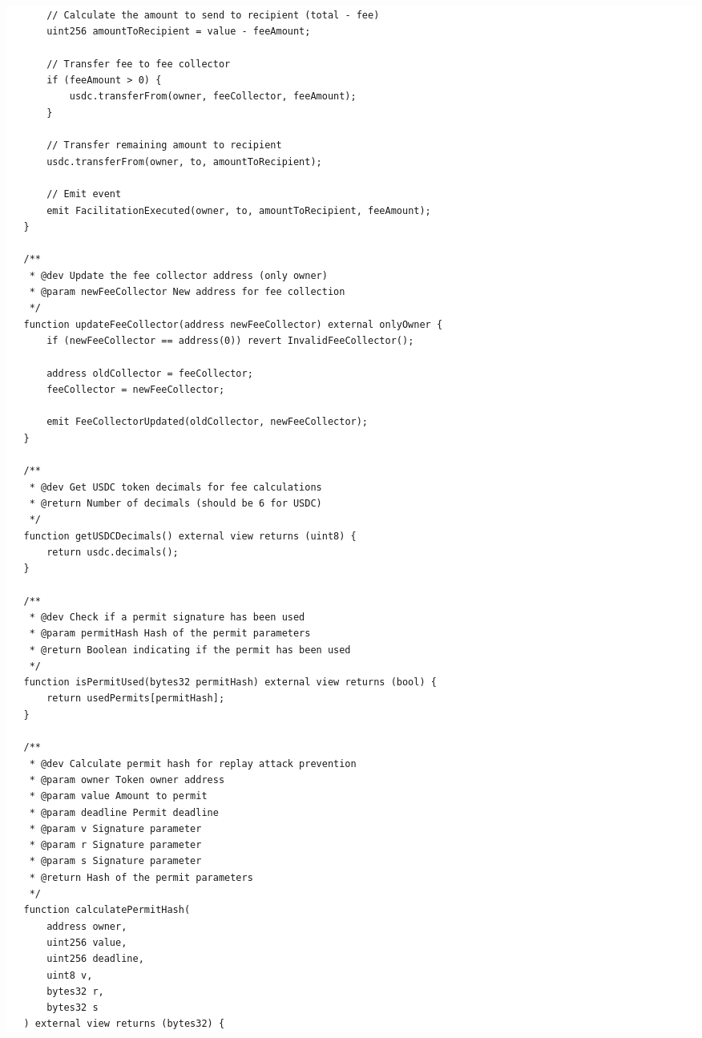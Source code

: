  ```
        // Calculate the amount to send to recipient (total - fee)
        uint256 amountToRecipient = value - feeAmount;

        // Transfer fee to fee collector
        if (feeAmount > 0) {
            usdc.transferFrom(owner, feeCollector, feeAmount);
        }

        // Transfer remaining amount to recipient
        usdc.transferFrom(owner, to, amountToRecipient);

        // Emit event
        emit FacilitationExecuted(owner, to, amountToRecipient, feeAmount);
    }

    /**
     * @dev Update the fee collector address (only owner)
     * @param newFeeCollector New address for fee collection
     */
    function updateFeeCollector(address newFeeCollector) external onlyOwner {
        if (newFeeCollector == address(0)) revert InvalidFeeCollector();
        
        address oldCollector = feeCollector;
        feeCollector = newFeeCollector;
        
        emit FeeCollectorUpdated(oldCollector, newFeeCollector);
    }

    /**
     * @dev Get USDC token decimals for fee calculations
     * @return Number of decimals (should be 6 for USDC)
     */
    function getUSDCDecimals() external view returns (uint8) {
        return usdc.decimals();
    }

    /**
     * @dev Check if a permit signature has been used
     * @param permitHash Hash of the permit parameters
     * @return Boolean indicating if the permit has been used
     */
    function isPermitUsed(bytes32 permitHash) external view returns (bool) {
        return usedPermits[permitHash];
    }

    /**
     * @dev Calculate permit hash for replay attack prevention
     * @param owner Token owner address
     * @param value Amount to permit
     * @param deadline Permit deadline
     * @param v Signature parameter
     * @param r Signature parameter
     * @param s Signature parameter
     * @return Hash of the permit parameters
     */
    function calculatePermitHash(
        address owner,
        uint256 value,
        uint256 deadline,
        uint8 v,
        bytes32 r,
        bytes32 s
    ) external view returns (bytes32) {
 ```